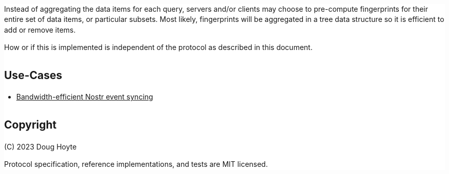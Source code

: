 Instead of aggregating the data items for each query, servers and/or clients may choose to pre-compute fingerprints for their entire set of data items, or particular subsets. Most likely, fingerprints will be aggregated in a tree data structure so it is efficient to add or remove items.

How or if this is implemented is independent of the protocol as described in this document.



## Use-Cases

* [Bandwidth-efficient Nostr event syncing](https://github.com/hoytech/strfry/blob/next/docs/negentropy.md)



## Copyright

(C) 2023 Doug Hoyte

Protocol specification, reference implementations, and tests are MIT licensed.
